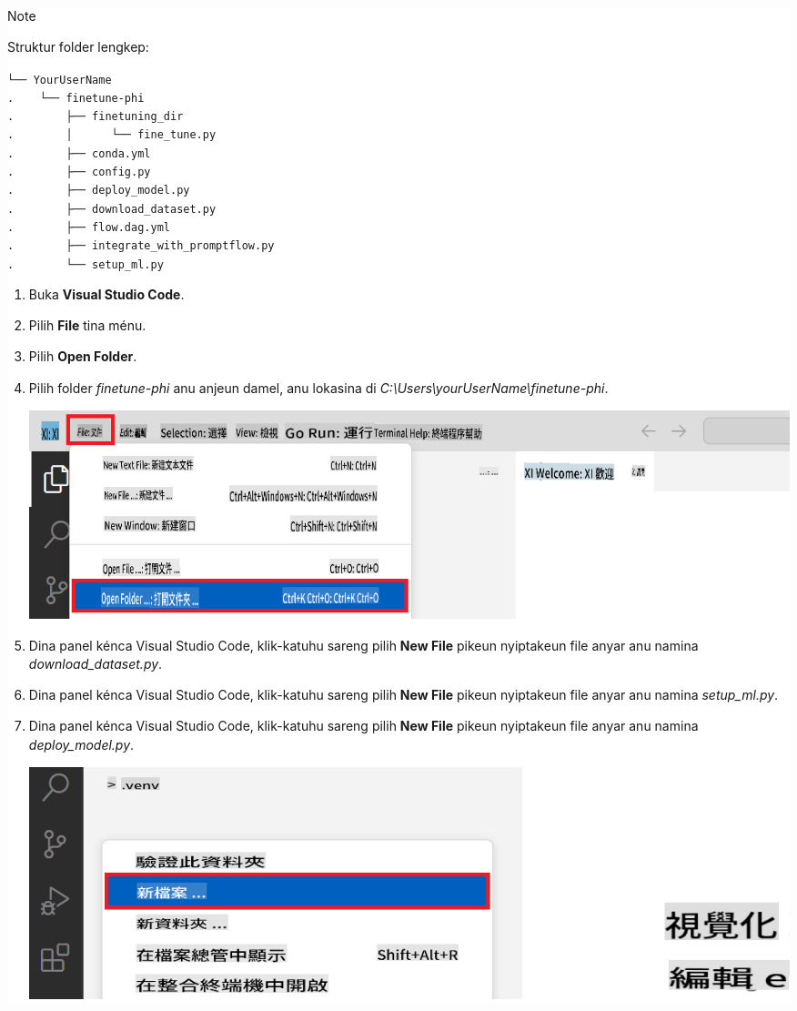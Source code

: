 > [!NOTE]
>
> Struktur folder lengkep:
>
> ```text
> └── YourUserName
> .    └── finetune-phi
> .        ├── finetuning_dir
> .        │      └── fine_tune.py
> .        ├── conda.yml
> .        ├── config.py
> .        ├── deploy_model.py
> .        ├── download_dataset.py
> .        ├── flow.dag.yml
> .        ├── integrate_with_promptflow.py
> .        └── setup_ml.py
> ```

1. Buka **Visual Studio Code**.

1. Pilih **File** tina ménu.

1. Pilih **Open Folder**.

1. Pilih folder *finetune-phi* anu anjeun damel, anu lokasina di *C:\Users\yourUserName\finetune-phi*.

    ![Buka folder proyék.](../../../../../../translated_images/01-12-open-project-folder.1f7f0f79e5d4d62e546e906e1ce5a480cd98d06062ce292b7b99c6cfcd434fdf.mo.png)

1. Dina panel kénca Visual Studio Code, klik-katuhu sareng pilih **New File** pikeun nyiptakeun file anyar anu namina *download_dataset.py*.

1. Dina panel kénca Visual Studio Code, klik-katuhu sareng pilih **New File** pikeun nyiptakeun file anyar anu namina *setup_ml.py*.

1. Dina panel kénca Visual Studio Code, klik-katuhu sareng pilih **New File** pikeun nyiptakeun file anyar anu namina *deploy_model.py*.

    ![Nyiptakeun file anyar.](../../../../../../translated_images/01-13-create-new-file.40698c2e0415929e7b6dc2b30925677e413f965bac4134d3aefa0b44d443deaf.mo.png)
